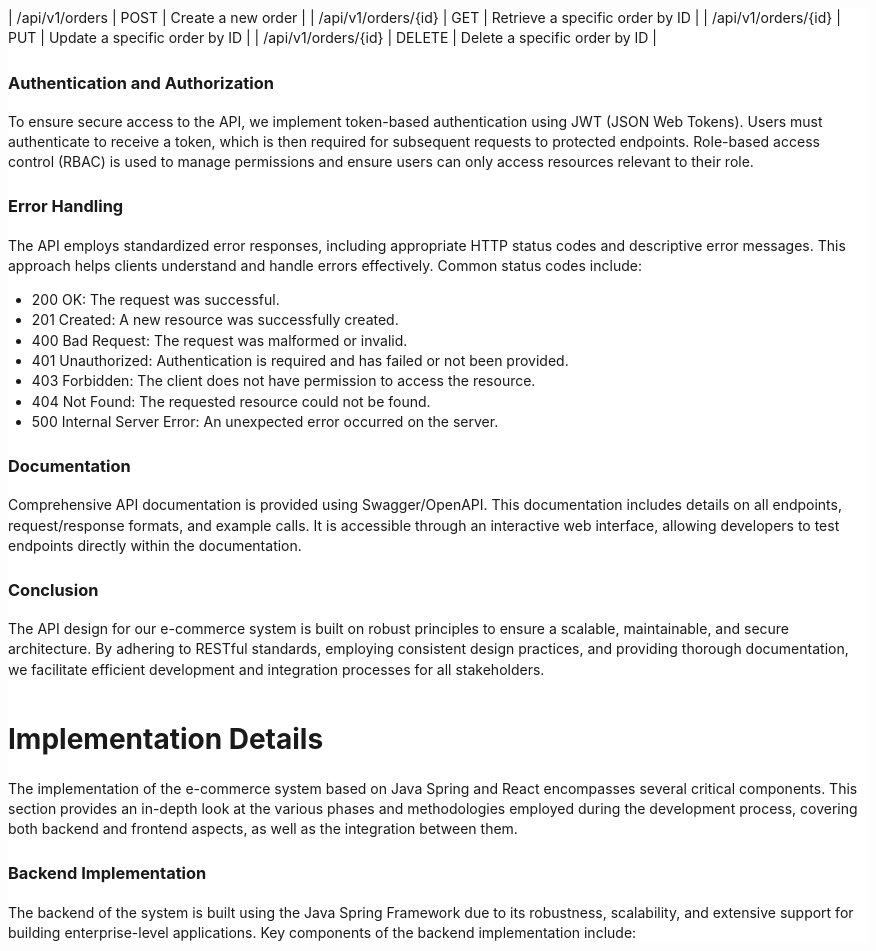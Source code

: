 | /api/v1/orders   | POST   | Create a new order                         |
| /api/v1/orders/{id} | GET    | Retrieve a specific order by ID           |
| /api/v1/orders/{id} | PUT    | Update a specific order by ID             |
| /api/v1/orders/{id} | DELETE | Delete a specific order by ID             |

### Authentication and Authorization

To ensure secure access to the API, we implement token-based authentication using JWT (JSON Web Tokens). Users must authenticate to receive a token, which is then required for subsequent requests to protected endpoints. Role-based access control (RBAC) is used to manage permissions and ensure users can only access resources relevant to their role.

### Error Handling

The API employs standardized error responses, including appropriate HTTP status codes and descriptive error messages. This approach helps clients understand and handle errors effectively. Common status codes include:

- 200 OK: The request was successful.
- 201 Created: A new resource was successfully created.
- 400 Bad Request: The request was malformed or invalid.
- 401 Unauthorized: Authentication is required and has failed or not been provided.
- 403 Forbidden: The client does not have permission to access the resource.
- 404 Not Found: The requested resource could not be found.
- 500 Internal Server Error: An unexpected error occurred on the server.

### Documentation

Comprehensive API documentation is provided using Swagger/OpenAPI. This documentation includes details on all endpoints, request/response formats, and example calls. It is accessible through an interactive web interface, allowing developers to test endpoints directly within the documentation.

### Conclusion

The API design for our e-commerce system is built on robust principles to ensure a scalable, maintainable, and secure architecture. By adhering to RESTful standards, employing consistent design practices, and providing thorough documentation, we facilitate efficient development and integration processes for all stakeholders.
# Implementation Details
The implementation of the e-commerce system based on Java Spring and React encompasses several critical components. This section provides an in-depth look at the various phases and methodologies employed during the development process, covering both backend and frontend aspects, as well as the integration between them.

### Backend Implementation

The backend of the system is built using the Java Spring Framework due to its robustness, scalability, and extensive support for building enterprise-level applications. Key components of the backend implementation include:
